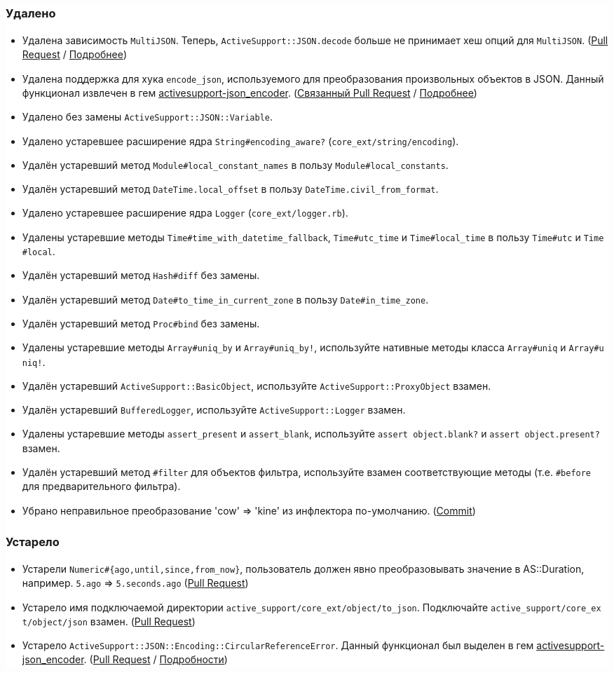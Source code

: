 
### Удалено

* Удалена зависимость `MultiJSON`. Теперь, `ActiveSupport::JSON.decode`
  больше не принимает хеш опций для `MultiJSON`. ([Pull Request](https://github.com/rails/rails/pull/10576) / [Подробнее](/upgrading-ruby-on-rails#changes-in-json-handling))

* Удалена поддержка для хука `encode_json`, используемого для преобразования произвольных объектов в JSON. Данный функционал извлечен в гем [activesupport-json_encoder](https://github.com/rails/activesupport-json_encoder).
  ([Связанный Pull Request](https://github.com/rails/rails/pull/12183) /
  [Подробнее](/upgrading-ruby-on-rails#changes-in-json-handling))

* Удалено без замены `ActiveSupport::JSON::Variable`.

* Удалено устаревшее расширение ядра `String#encoding_aware?` (`core_ext/string/encoding`).

* Удалён устаревший метод `Module#local_constant_names` в пользу `Module#local_constants`.

* Удалён устаревший метод `DateTime.local_offset` в пользу `DateTime.civil_from_format`.

* Удалено устаревшее расширение ядра `Logger` (`core_ext/logger.rb`).

* Удалены устаревшие методы `Time#time_with_datetime_fallback`, `Time#utc_time` и
  `Time#local_time` в пользу `Time#utc` и `Time#local`.

* Удалён устаревший метод `Hash#diff` без замены.

* Удалён устаревший метод `Date#to_time_in_current_zone` в пользу `Date#in_time_zone`.

* Удалён устаревший метод `Proc#bind` без замены.

* Удалены устаревшие методы `Array#uniq_by` и `Array#uniq_by!`, используйте нативные методы класса
  `Array#uniq` и `Array#uniq!`.

* Удалён устаревший `ActiveSupport::BasicObject`, используйте
  `ActiveSupport::ProxyObject` взамен.

* Удалён устаревший `BufferedLogger`, используйте `ActiveSupport::Logger` взамен.

* Удалены устаревшие методы `assert_present` и `assert_blank`, используйте `assert
  object.blank?` и `assert object.present?` взамен.

* Удалён устаревший метод `#filter` для объектов фильтра, используйте взамен соответствующие методы (т.е. `#before` для предварительного фильтра).

* Убрано неправильное преобразование 'cow' => 'kine' из инфлектора по-умолчанию. ([Commit](https://github.com/rails/rails/commit/c300dca9963bda78b8f358dbcb59cabcdc5e1dc9))

### Устарело

* Устарели `Numeric#{ago,until,since,from_now}`, пользователь должен явно
  преобразовывать значение в AS::Duration, например. `5.ago` => `5.seconds.ago`
  ([Pull Request](https://github.com/rails/rails/pull/12389))

* Устарело имя подключаемой директории `active_support/core_ext/object/to_json`. Подключайте
  `active_support/core_ext/object/json` взамен. ([Pull Request](https://github.com/rails/rails/pull/12203))

* Устарело `ActiveSupport::JSON::Encoding::CircularReferenceError`. Данный функционал
  был выделен в гем [activesupport-json_encoder](https://github.com/rails/activesupport-json_encoder).
  ([Pull Request](https://github.com/rails/rails/pull/12785) /
  [Подробности](/upgrading-ruby-on-rails#changes-in-json-handling))
